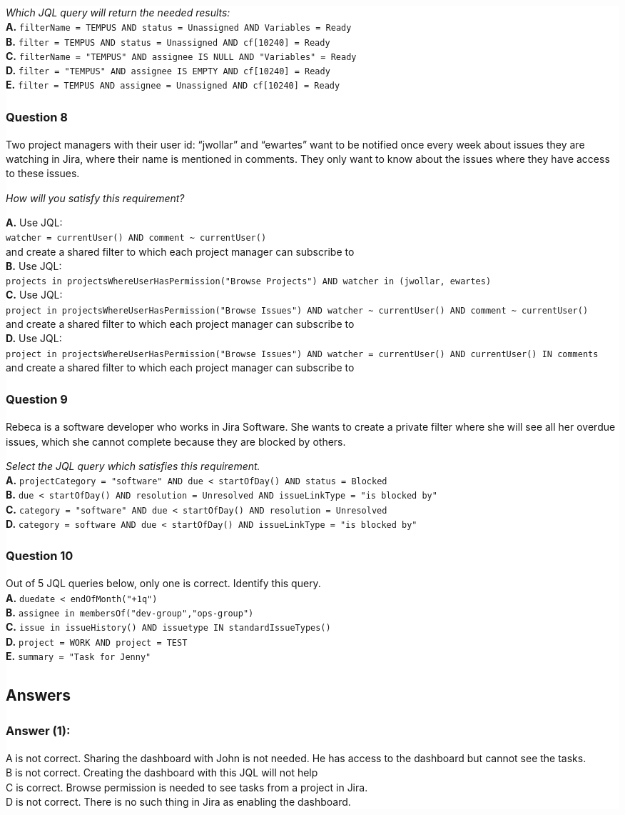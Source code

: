 _Which JQL query will return the needed results:_  
**A.**	`filterName = TEMPUS AND status = Unassigned AND Variables = Ready`  
**B.**	`filter = TEMPUS AND status = Unassigned AND cf[10240] = Ready`  
**C.**	`filterName = "TEMPUS" AND assignee IS NULL AND "Variables" = Ready`  
**D.**	`filter = "TEMPUS" AND assignee IS EMPTY AND cf[10240] = Ready`  
**E.**	`filter = TEMPUS AND assignee = Unassigned AND cf[10240] = Ready`  

### Question 8
Two project managers with their user id: “jwollar” and “ewartes” want to be notified once every week about issues they are watching in Jira, where their name is mentioned in comments. They only want to know about the issues where they have access to these issues. 

_How will you satisfy this requirement?_  

**A.**	Use JQL:  
`watcher = currentUser() AND comment ~ currentUser()`  
and create a shared filter to which each project manager can subscribe to  
**B.**	Use JQL:  
`projects in projectsWhereUserHasPermission("Browse Projects") AND watcher in (jwollar, ewartes)`  
**C.**	Use JQL:  
`project in projectsWhereUserHasPermission("Browse Issues") AND watcher ~ currentUser() AND comment ~ currentUser()`  
and create a shared filter to which each project manager can subscribe to  
**D.**	Use JQL:  
`project in projectsWhereUserHasPermission("Browse Issues") AND watcher = currentUser() AND currentUser() IN comments`   
and create a shared filter to which each project manager can subscribe to  

### Question 9
Rebeca is a software developer who works in Jira Software. She wants to create a private filter where she will see all her overdue issues, which she cannot complete because they are blocked by others. 

_Select the JQL query which satisfies this requirement._  
**A.**	`projectCategory = "software" AND due < startOfDay() AND status = Blocked`  
**B.**	`due < startOfDay() AND resolution = Unresolved AND issueLinkType = "is blocked by"`  
**C.**	`category = "software" AND due < startOfDay() AND resolution = Unresolved`  
**D.**	`category = software AND due < startOfDay() AND issueLinkType = "is blocked by"`  

### Question 10
Out of 5 JQL queries below, only one is correct. Identify this query.  
**A.**	`duedate < endOfMonth("+1q")`  
**B.**	`assignee in membersOf("dev-group","ops-group")`  
**C.**	`issue in issueHistory() AND issuetype IN standardIssueTypes()`  
**D.**	`project = WORK AND project = TEST`  
**E.**	`summary = "Task for Jenny"`  


## Answers

### Answer (1):
A is not correct. Sharing the dashboard with John is not needed. He has access to the dashboard but cannot see the tasks.  
B is not correct. Creating the dashboard with this JQL will not help  
C is correct. Browse permission is needed to see tasks from a project in Jira.  
D is not correct. There is no such thing in Jira as enabling the dashboard.
